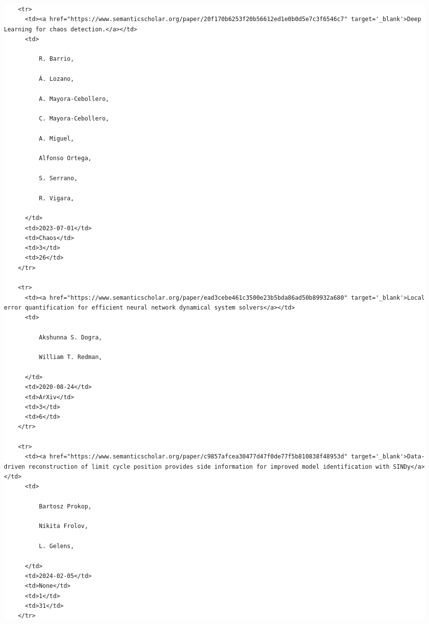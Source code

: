         <tr>
          <td><a href="https://www.semanticscholar.org/paper/20f170b6253f20b56612ed1e0b0d5e7c3f6546c7" target='_blank'>Deep Learning for chaos detection.</a></td>
          <td>
            
              R. Barrio,
            
              Á. Lozano,
            
              A. Mayora-Cebollero,
            
              C. Mayora-Cebollero,
            
              A. Miguel,
            
              Alfonso Ortega,
            
              S. Serrano,
            
              R. Vigara,
            
          </td>
          <td>2023-07-01</td>
          <td>Chaos</td>
          <td>3</td>
          <td>26</td>
        </tr>
    
        <tr>
          <td><a href="https://www.semanticscholar.org/paper/ead3cebe461c3500e23b5bda86ad50b89932a680" target='_blank'>Local error quantification for efficient neural network dynamical system solvers</a></td>
          <td>
            
              Akshunna S. Dogra,
            
              William T. Redman,
            
          </td>
          <td>2020-08-24</td>
          <td>ArXiv</td>
          <td>3</td>
          <td>6</td>
        </tr>
    
        <tr>
          <td><a href="https://www.semanticscholar.org/paper/c9857afcea30477d47f0de77f5b810838f48953d" target='_blank'>Data-driven reconstruction of limit cycle position provides side information for improved model identification with SINDy</a></td>
          <td>
            
              Bartosz Prokop,
            
              Nikita Frolov,
            
              L. Gelens,
            
          </td>
          <td>2024-02-05</td>
          <td>None</td>
          <td>1</td>
          <td>31</td>
        </tr>
    